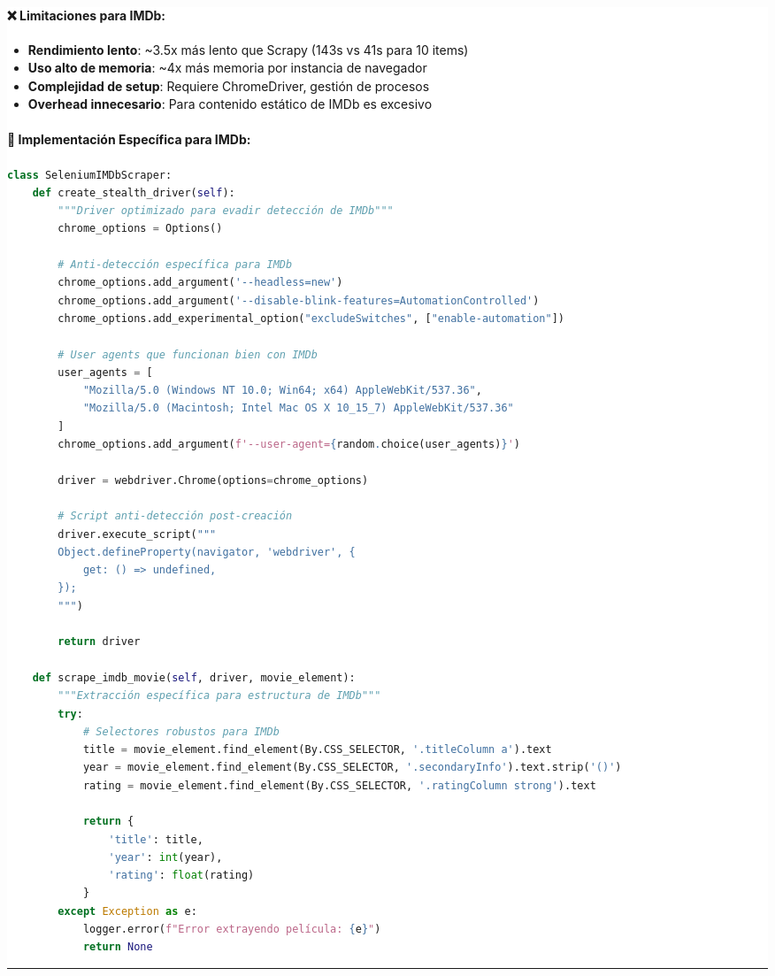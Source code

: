 #### ❌ **Limitaciones para IMDb:**
- **Rendimiento lento**: ~3.5x más lento que Scrapy (143s vs 41s para 10 items)
- **Uso alto de memoria**: ~4x más memoria por instancia de navegador
- **Complejidad de setup**: Requiere ChromeDriver, gestión de procesos
- **Overhead innecesario**: Para contenido estático de IMDb es excesivo

#### 🔧 **Implementación Específica para IMDb:**

```python
class SeleniumIMDbScraper:
    def create_stealth_driver(self):
        """Driver optimizado para evadir detección de IMDb"""
        chrome_options = Options()
        
        # Anti-detección específica para IMDb
        chrome_options.add_argument('--headless=new')
        chrome_options.add_argument('--disable-blink-features=AutomationControlled')
        chrome_options.add_experimental_option("excludeSwitches", ["enable-automation"])
        
        # User agents que funcionan bien con IMDb
        user_agents = [
            "Mozilla/5.0 (Windows NT 10.0; Win64; x64) AppleWebKit/537.36",
            "Mozilla/5.0 (Macintosh; Intel Mac OS X 10_15_7) AppleWebKit/537.36"
        ]
        chrome_options.add_argument(f'--user-agent={random.choice(user_agents)}')
        
        driver = webdriver.Chrome(options=chrome_options)
        
        # Script anti-detección post-creación
        driver.execute_script("""
        Object.defineProperty(navigator, 'webdriver', {
            get: () => undefined,
        });
        """)
        
        return driver
    
    def scrape_imdb_movie(self, driver, movie_element):
        """Extracción específica para estructura de IMDb"""
        try:
            # Selectores robustos para IMDb
            title = movie_element.find_element(By.CSS_SELECTOR, '.titleColumn a').text
            year = movie_element.find_element(By.CSS_SELECTOR, '.secondaryInfo').text.strip('()')
            rating = movie_element.find_element(By.CSS_SELECTOR, '.ratingColumn strong').text
            
            return {
                'title': title,
                'year': int(year),
                'rating': float(rating)
            }
        except Exception as e:
            logger.error(f"Error extrayendo película: {e}")
            return None
```

---